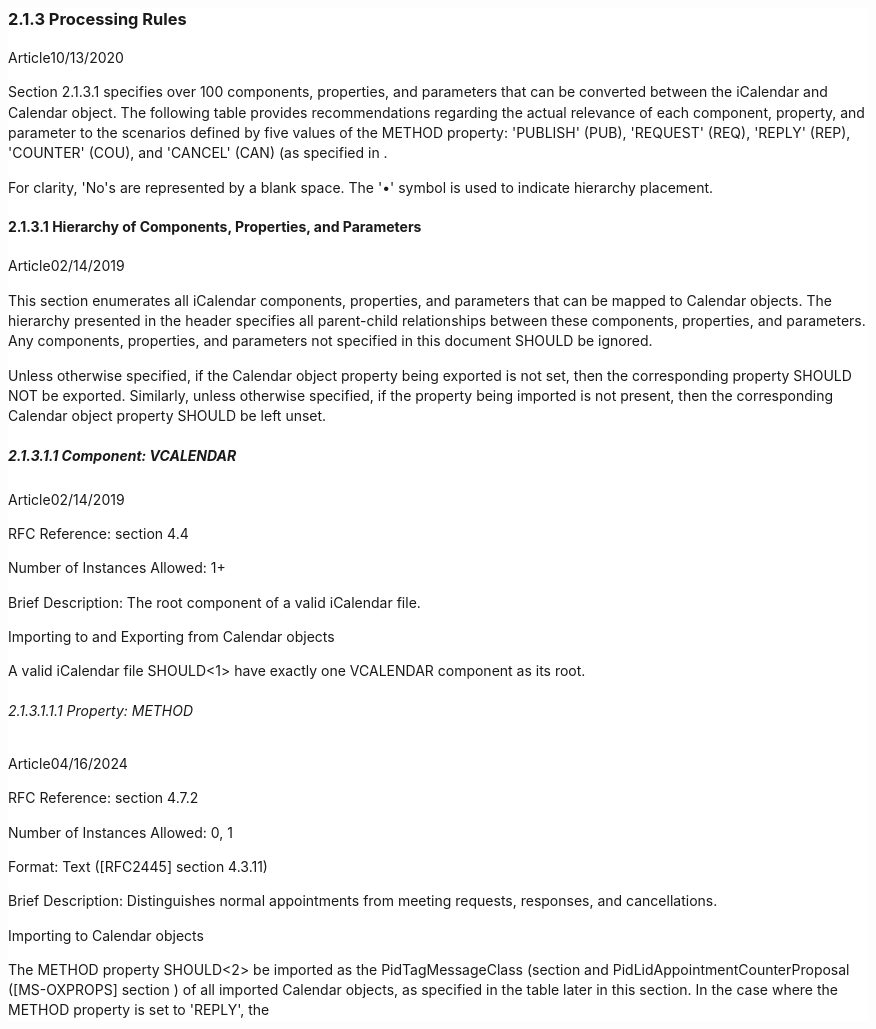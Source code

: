 ### 2.1.3 Processing Rules

Article10/13/2020

Section 2.1.3.1 specifies over 100 components, properties, and parameters that can be converted between the iCalendar and Calendar object. The following table provides recommendations regarding the actual relevance of each component, property, and parameter to the scenarios defined by five values of the METHOD property: 'PUBLISH' (PUB), 'REQUEST' (REQ), 'REPLY' (REP), 'COUNTER' (COU), and 'CANCEL' (CAN) (as specified in .

For clarity, 'No's are represented by a blank space. The '•' symbol is used to indicate hierarchy placement.

#### 2.1.3.1 Hierarchy of Components, Properties, and Parameters

Article02/14/2019

This section enumerates all iCalendar components, properties, and parameters that can be mapped to Calendar objects. The hierarchy presented in the header specifies all parent-child relationships between these components, properties, and parameters. Any components, properties, and parameters not specified in this document SHOULD be ignored.

Unless otherwise specified, if the Calendar object property being exported is not set, then the corresponding property SHOULD NOT be exported. Similarly, unless otherwise specified, if the property being imported is not present, then the corresponding Calendar object property SHOULD be left unset.

##### 2.1.3.1.1 Component: VCALENDAR

Article02/14/2019

RFC Reference: section 4.4

Number of Instances Allowed: 1+

Brief Description: The root component of a valid iCalendar file.

Importing to and Exporting from Calendar objects

A valid iCalendar file SHOULD<1> have exactly one VCALENDAR component as its root.

###### 2.1.3.1.1.1 Property: METHOD

Article04/16/2024

RFC Reference: section 4.7.2

Number of Instances Allowed: 0, 1

Format: Text ([RFC2445] section 4.3.11)

Brief Description: Distinguishes normal appointments from meeting requests, responses, and cancellations.

Importing to Calendar objects

The METHOD property SHOULD<2> be imported as the PidTagMessageClass (section  and PidLidAppointmentCounterProposal ([MS-OXPROPS] section ) of all imported Calendar objects, as specified in the table later in this section. In the case where the METHOD property is set to 'REPLY', the
